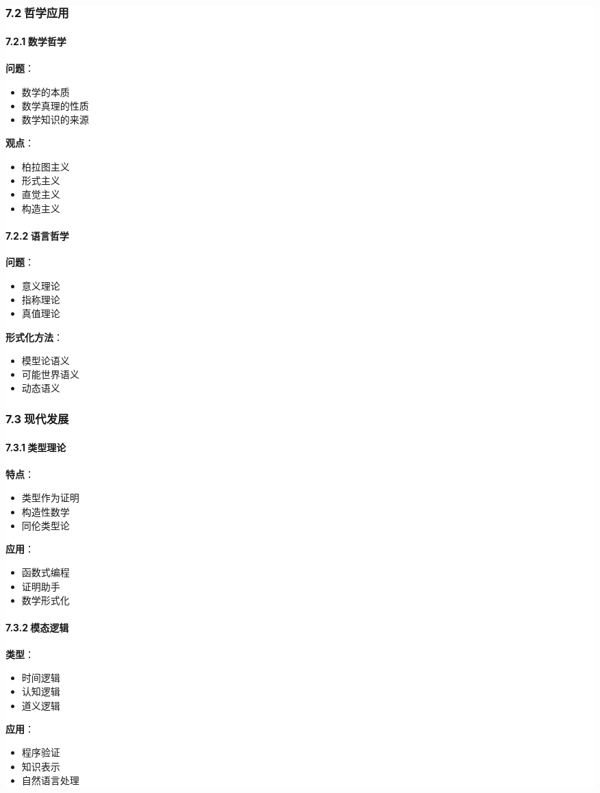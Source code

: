 ### 7.2 哲学应用

#### 7.2.1 数学哲学

**问题**：

- 数学的本质
- 数学真理的性质
- 数学知识的来源

**观点**：

- 柏拉图主义
- 形式主义
- 直觉主义
- 构造主义

#### 7.2.2 语言哲学

**问题**：

- 意义理论
- 指称理论
- 真值理论

**形式化方法**：

- 模型论语义
- 可能世界语义
- 动态语义

### 7.3 现代发展

#### 7.3.1 类型理论

**特点**：

- 类型作为证明
- 构造性数学
- 同伦类型论

**应用**：

- 函数式编程
- 证明助手
- 数学形式化

#### 7.3.2 模态逻辑

**类型**：

- 时间逻辑
- 认知逻辑
- 道义逻辑

**应用**：

- 程序验证
- 知识表示
- 自然语言处理
